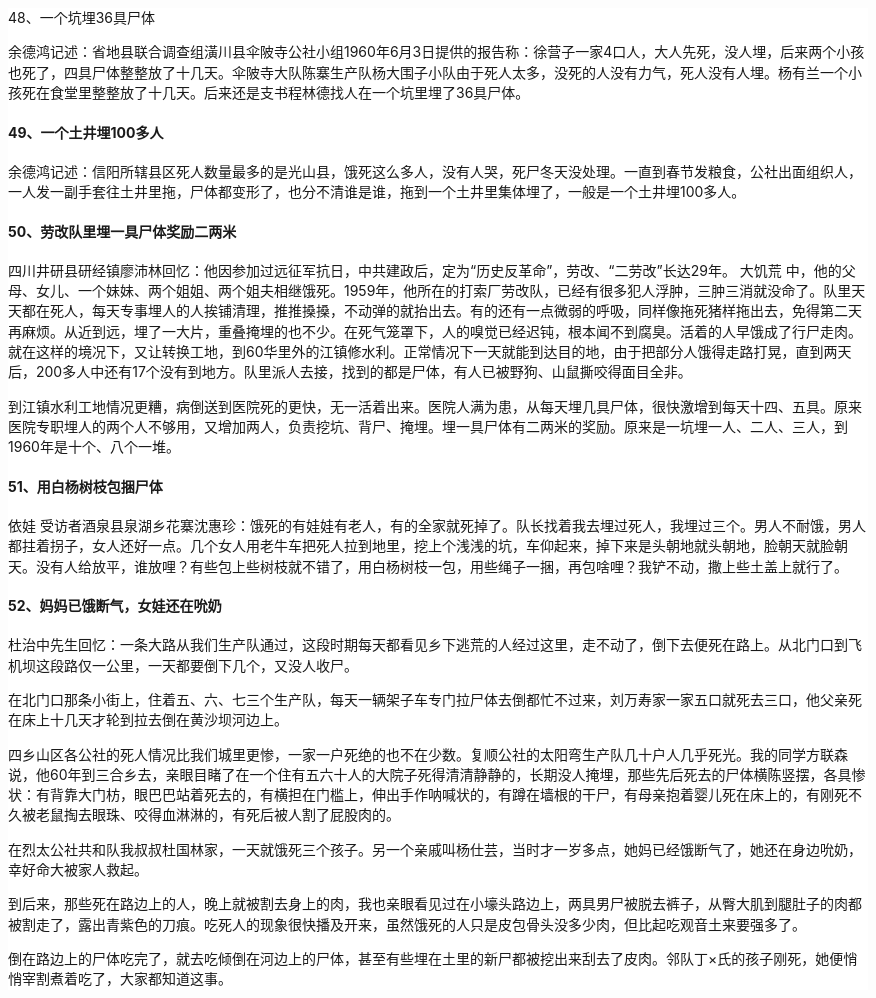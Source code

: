  48、一个坑埋36具尸体
 </h4>
 <p>
  余德鸿记述：省地县联合调查组潢川县伞陂寺公社小组1960年6月3日提供的报告称：徐营子一家4口人，大人先死，没人埋，后来两个小孩也死了，四具尸体整整放了十几天。伞陂寺大队陈寨生产队杨大围子小队由于死人太多，没死的人没有力气，死人没有人埋。杨有兰一个小孩死在食堂里整整放了十几天。后来还是支书程林德找人在一个坑里埋了36具尸体。
 </p>
 <h4>
  49、一个土井埋100多人
 </h4>
 <p>
  余德鸿记述：信阳所辖县区死人数量最多的是光山县，饿死这么多人，没有人哭，死尸冬天没处理。一直到春节发粮食，公社出面组织人，一人发一副手套往土井里拖，尸体都变形了，也分不清谁是谁，拖到一个土井里集体埋了，一般是一个土井埋100多人。
 </p>
 <h4>
  50、劳改队里埋一具尸体奖励二两米
 </h4>
 <p>
  四川井研县研经镇廖沛林回忆：他因参加过远征军抗日，中共建政后，定为“历史反革命”，劳改、“二劳改”长达29年。
  <ok href="https://www.epochtimes.com/gb/tag/%E5%A4%A7%E9%A5%A5%E8%8D%92.html">
   大饥荒
  </ok>
  中，他的父母、女儿、一个妹妹、两个姐姐、两个姐夫相继饿死。1959年，他所在的打索厂劳改队，已经有很多犯人浮肿，三肿三消就没命了。队里天天都在死人，每天专事埋人的人挨铺清理，推推搡搡，不动弹的就抬出去。有的还有一点微弱的呼吸，同样像拖死猪样拖出去，免得第二天再麻烦。从近到远，埋了一大片，重叠掩埋的也不少。在死气笼罩下，人的嗅觉已经迟钝，根本闻不到腐臭。活着的人早饿成了行尸走肉。就在这样的境况下，又让转换工地，到60华里外的江镇修水利。正常情况下一天就能到达目的地，由于把部分人饿得走路打晃，直到两天后，200多人中还有17个没有到地方。队里派人去接，找到的都是尸体，有人已被野狗、山鼠撕咬得面目全非。
 </p>
 <p>
  到江镇水利工地情况更糟，病倒送到医院死的更快，无一活着出来。医院人满为患，从每天埋几具尸体，很快激增到每天十四、五具。原来医院专职埋人的两个人不够用，又增加两人，负责挖坑、背尸、掩埋。埋一具尸体有二两米的奖励。原来是一坑埋一人、二人、三人，到1960年是十个、八个一堆。
 </p>
 <h4>
  51、用白杨树枝包捆尸体
 </h4>
 <p>
  <ok href="https://www.epochtimes.com/gb/tag/%E4%BE%9D%E5%A8%83.html">
   依娃
  </ok>
  受访者酒泉县泉湖乡花寨沈惠珍：饿死的有娃娃有老人，有的全家就死掉了。队长找着我去埋过死人，我埋过三个。男人不耐饿，男人都拄着拐子，女人还好一点。几个女人用老牛车把死人拉到地里，挖上个浅浅的坑，车仰起来，掉下来是头朝地就头朝地，脸朝天就脸朝天。没有人给放平，谁放哩？有些包上些树枝就不错了，用白杨树枝一包，用些绳子一捆，再包啥哩？我铲不动，撒上些土盖上就行了。
 </p>
 <h4>
  52、妈妈已饿断气，女娃还在吮奶
 </h4>
 <p>
  杜治中先生回忆：一条大路从我们生产队通过，这段时期每天都看见乡下逃荒的人经过这里，走不动了，倒下去便死在路上。从北门口到飞机坝这段路仅一公里，一天都要倒下几个，又没人收尸。
 </p>
 <p>
  在北门口那条小街上，住着五、六、七三个生产队，每天一辆架子车专门拉尸体去倒都忙不过来，刘万寿家一家五口就死去三口，他父亲死在床上十几天才轮到拉去倒在黄沙坝河边上。
 </p>
 <p>
  四乡山区各公社的死人情况比我们城里更惨，一家一户死绝的也不在少数。复顺公社的太阳弯生产队几十户人几乎死光。我的同学方联森说，他60年到三合乡去，亲眼目睹了在一个住有五六十人的大院子死得清清静静的，长期没人掩埋，那些先后死去的尸体横陈竖摆，各具惨状：有背靠大门枋，眼巴巴站着死去的，有横担在门槛上，伸出手作呐喊状的，有蹲在墙根的干尸，有母亲抱着婴儿死在床上的，有刚死不久被老鼠掏去眼珠、咬得血淋淋的，有死后被人割了屁股肉的。
 </p>
 <p>
  在烈太公社共和队我叔叔杜国林家，一天就饿死三个孩子。另一个亲戚叫杨仕芸，当时才一岁多点，她妈已经饿断气了，她还在身边吮奶，幸好命大被家人救起。
 </p>
 <p>
  到后来，那些死在路边上的人，晚上就被割去身上的肉，我也亲眼看见过在小壕头路边上，两具男尸被脱去裤子，从臀大肌到腿肚子的肉都被割走了，露出青紫色的刀痕。吃死人的现象很快播及开来，虽然饿死的人只是皮包骨头没多少肉，但比起吃观音土来要强多了。
 </p>
 <p>
  倒在路边上的尸体吃完了，就去吃倾倒在河边上的尸体，甚至有些埋在土里的新尸都被挖出来刮去了皮肉。邻队丁×氏的孩子刚死，她便悄悄宰割煮着吃了，大家都知道这事。
 </p>
